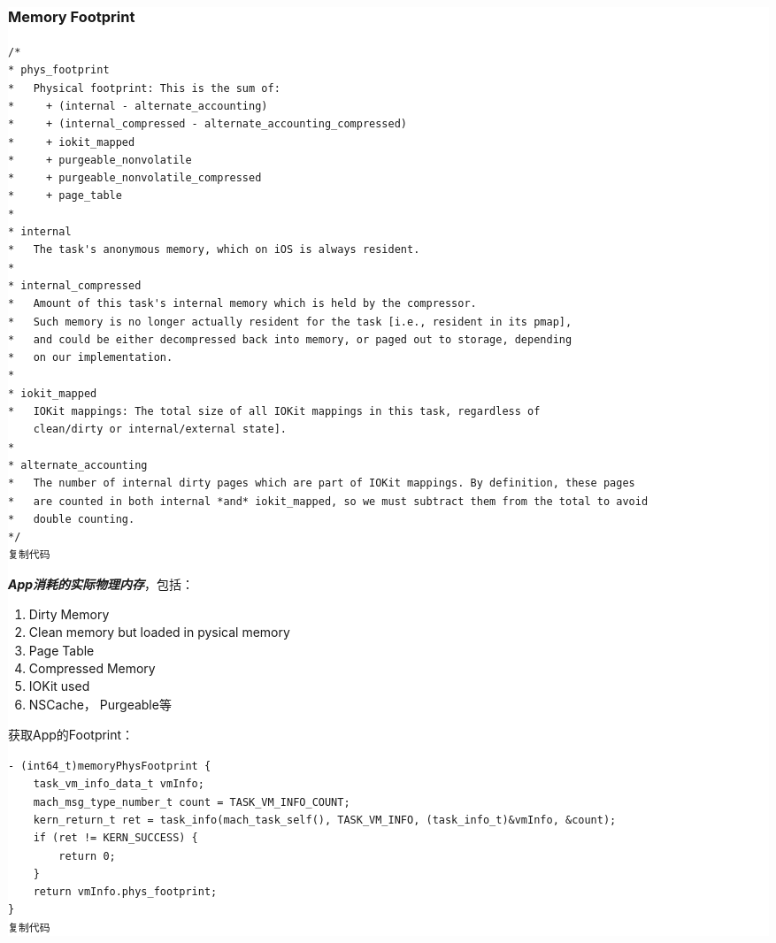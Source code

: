 ### Memory Footprint

```
/*
* phys_footprint
*   Physical footprint: This is the sum of:
*     + (internal - alternate_accounting)
*     + (internal_compressed - alternate_accounting_compressed)
*     + iokit_mapped
*     + purgeable_nonvolatile
*     + purgeable_nonvolatile_compressed
*     + page_table
*
* internal
*   The task's anonymous memory, which on iOS is always resident.
*
* internal_compressed
*   Amount of this task's internal memory which is held by the compressor.
*   Such memory is no longer actually resident for the task [i.e., resident in its pmap],
*   and could be either decompressed back into memory, or paged out to storage, depending
*   on our implementation.
*
* iokit_mapped
*   IOKit mappings: The total size of all IOKit mappings in this task, regardless of
    clean/dirty or internal/external state].
*
* alternate_accounting
*   The number of internal dirty pages which are part of IOKit mappings. By definition, these pages
*   are counted in both internal *and* iokit_mapped, so we must subtract them from the total to avoid
*   double counting.
*/
复制代码
```

***App消耗的实际物理内存***，包括：

1. Dirty Memory
2. Clean memory but loaded in pysical memory
3. Page Table
4. Compressed Memory
5. IOKit used
6. NSCache， Purgeable等

获取App的Footprint：

```
- (int64_t)memoryPhysFootprint {
    task_vm_info_data_t vmInfo;
    mach_msg_type_number_t count = TASK_VM_INFO_COUNT;
    kern_return_t ret = task_info(mach_task_self(), TASK_VM_INFO, (task_info_t)&vmInfo, &count);
    if (ret != KERN_SUCCESS) {
        return 0;
    }
    return vmInfo.phys_footprint;
}
复制代码
```
